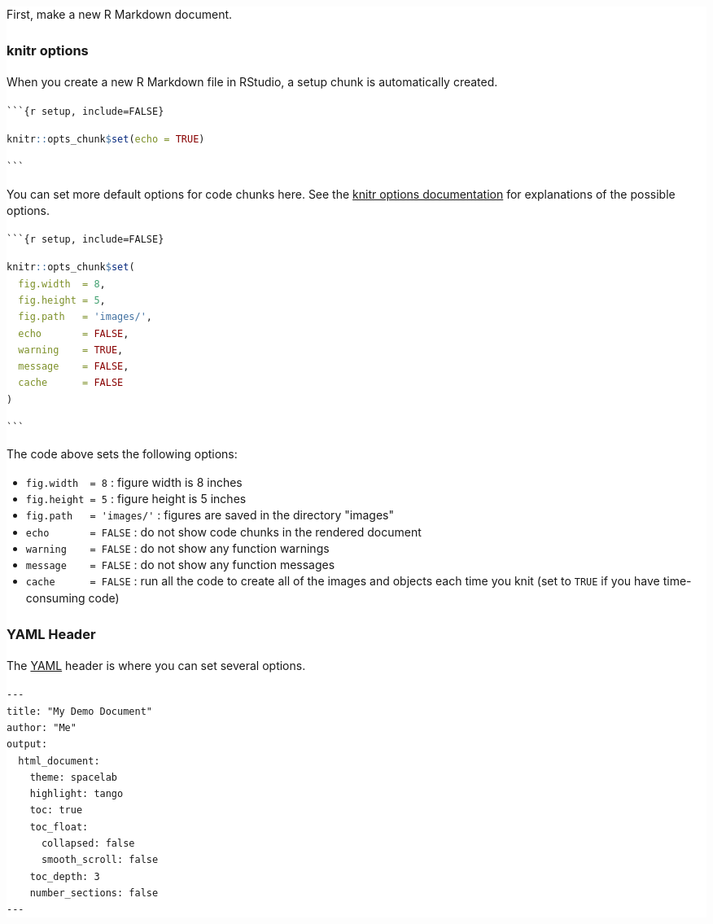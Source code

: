 First, make a new R Markdown document.

### knitr options

When you create a new R Markdown file in RStudio, a setup chunk is automatically created.

<div class='verbatim'><code>&#96;&#96;&#96;{r setup, include=FALSE}</code>

```r
knitr::opts_chunk$set(echo = TRUE)
```

<code>&#96;&#96;&#96;</code></div>

You can set more default options for code chunks here. See the [knitr options documentation](https://yihui.name/knitr/options/) for explanations of the possible options.

<div class='verbatim'><code>&#96;&#96;&#96;{r setup, include=FALSE}</code>

```r
knitr::opts_chunk$set(
  fig.width  = 8, 
  fig.height = 5, 
  fig.path   = 'images/',
  echo       = FALSE, 
  warning    = TRUE, 
  message    = FALSE,
  cache      = FALSE
)
```

<code>&#96;&#96;&#96;</code></div>

The code above sets the following options:

* `fig.width  = 8` : figure width is 8 inches
* `fig.height = 5` : figure height is 5 inches
* `fig.path   = 'images/'` : figures are saved in the directory "images"
* `echo       = FALSE` : do not show code chunks in the rendered document
* `warning    = FALSE` : do not show any function warnings
* `message    = FALSE` : do not show any function messages
* `cache      = FALSE` : run all the code to create all of the images and objects each time you knit (set to `TRUE` if you have time-consuming code)

### YAML Header

The <a class='glossary' target='_blank' title='NA' href='https://psyteachr.github.io/glossary/y#yaml'>YAML</a> header is where you can set several options. 

```
---
title: "My Demo Document"
author: "Me"
output:
  html_document:
    theme: spacelab
    highlight: tango
    toc: true
    toc_float:
      collapsed: false
      smooth_scroll: false
    toc_depth: 3
    number_sections: false
---
```
